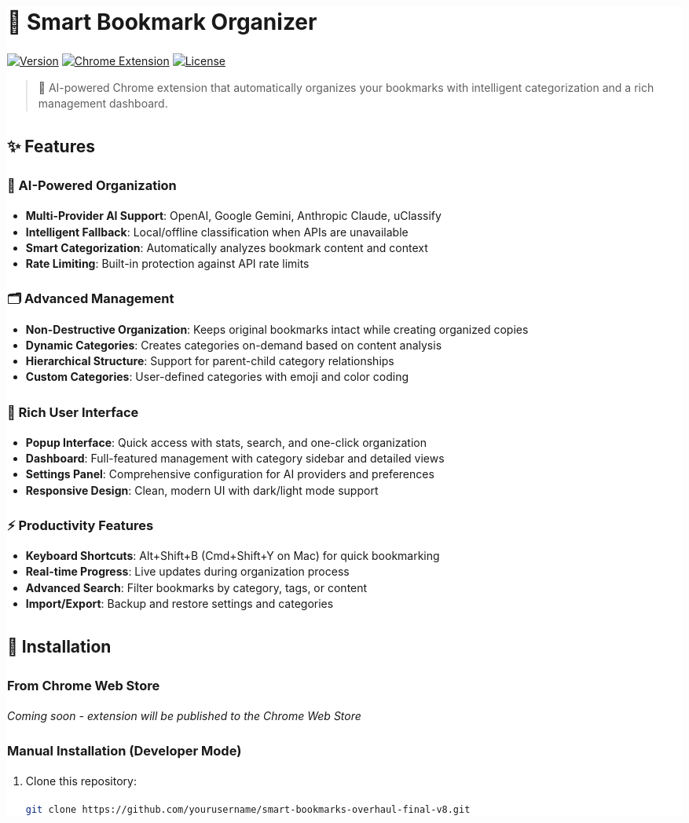 # 🧠 Smart Bookmark Organizer

[![Version](https://img.shields.io/badge/version-2.0.0-blue.svg)](https://github.com/yourusername/smart-bookmarks-overhaul-final-v8)
[![Chrome Extension](https://img.shields.io/badge/Chrome-Extension-green.svg)](https://developer.chrome.com/docs/extensions/)
[![License](https://img.shields.io/badge/license-MIT-blue.svg)](LICENSE)

> 🤖 AI-powered Chrome extension that automatically organizes your bookmarks with intelligent categorization and a rich management dashboard.

## ✨ Features

### 🎯 AI-Powered Organization
- **Multi-Provider AI Support**: OpenAI, Google Gemini, Anthropic Claude, uClassify
- **Intelligent Fallback**: Local/offline classification when APIs are unavailable
- **Smart Categorization**: Automatically analyzes bookmark content and context
- **Rate Limiting**: Built-in protection against API rate limits

### 🗂️ Advanced Management
- **Non-Destructive Organization**: Keeps original bookmarks intact while creating organized copies
- **Dynamic Categories**: Creates categories on-demand based on content analysis
- **Hierarchical Structure**: Support for parent-child category relationships
- **Custom Categories**: User-defined categories with emoji and color coding

### 🎨 Rich User Interface
- **Popup Interface**: Quick access with stats, search, and one-click organization
- **Dashboard**: Full-featured management with category sidebar and detailed views
- **Settings Panel**: Comprehensive configuration for AI providers and preferences
- **Responsive Design**: Clean, modern UI with dark/light mode support

### ⚡ Productivity Features
- **Keyboard Shortcuts**: Alt+Shift+B (Cmd+Shift+Y on Mac) for quick bookmarking
- **Real-time Progress**: Live updates during organization process
- **Advanced Search**: Filter bookmarks by category, tags, or content
- **Import/Export**: Backup and restore settings and categories

## 🚀 Installation

### From Chrome Web Store
*Coming soon - extension will be published to the Chrome Web Store*

### Manual Installation (Developer Mode)
1. Clone this repository:
   ```bash
   git clone https://github.com/yourusername/smart-bookmarks-overhaul-final-v8.git
   ```
